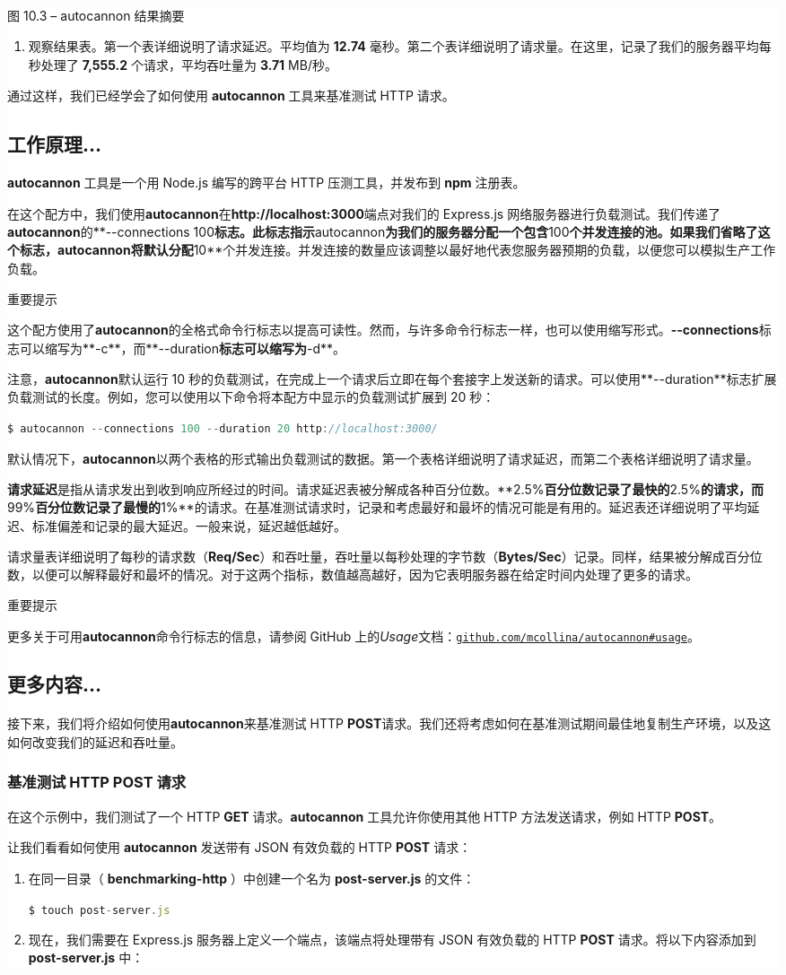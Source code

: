 图 10.3 – autocannon 结果摘要

1.  观察结果表。第一个表详细说明了请求延迟。平均值为 **12.74** 毫秒。第二个表详细说明了请求量。在这里，记录了我们的服务器平均每秒处理了 **7,555.2** 个请求，平均吞吐量为 **3.71** MB/秒。

通过这样，我们已经学会了如何使用 **autocannon** 工具来基准测试 HTTP 请求。

## 工作原理…

**autocannon** 工具是一个用 Node.js 编写的跨平台 HTTP 压测工具，并发布到 **npm** 注册表。

在这个配方中，我们使用**autocannon**在**http://localhost:3000**端点对我们的 Express.js 网络服务器进行负载测试。我们传递了**autocannon**的**--connections 100**标志。此标志指示**autocannon**为我们的服务器分配一个包含**100**个并发连接的池。如果我们省略了这个标志，**autocannon**将默认分配**10**个并发连接。并发连接的数量应该调整以最好地代表您服务器预期的负载，以便您可以模拟生产工作负载。

重要提示

这个配方使用了**autocannon**的全格式命令行标志以提高可读性。然而，与许多命令行标志一样，也可以使用缩写形式。**--connections**标志可以缩写为**-c**，而**--duration**标志可以缩写为**-d**。

注意，**autocannon**默认运行 10 秒的负载测试，在完成上一个请求后立即在每个套接字上发送新的请求。可以使用**--duration**标志扩展负载测试的长度。例如，您可以使用以下命令将本配方中显示的负载测试扩展到 20 秒：

```js
$ autocannon --connections 100 --duration 20 http://localhost:3000/
```

默认情况下，**autocannon**以两个表格的形式输出负载测试的数据。第一个表格详细说明了请求延迟，而第二个表格详细说明了请求量。

**请求延迟**是指从请求发出到收到响应所经过的时间。请求延迟表被分解成各种百分位数。**2.5%**百分位数记录了最快的**2.5%**的请求，而**99%**百分位数记录了最慢的**1%**的请求。在基准测试请求时，记录和考虑最好和最坏的情况可能是有用的。延迟表还详细说明了平均延迟、标准偏差和记录的最大延迟。一般来说，延迟越低越好。

请求量表详细说明了每秒的请求数（**Req/Sec**）和吞吐量，吞吐量以每秒处理的字节数（**Bytes/Sec**）记录。同样，结果被分解成百分位数，以便可以解释最好和最坏的情况。对于这两个指标，数值越高越好，因为它表明服务器在给定时间内处理了更多的请求。

重要提示

更多关于可用**autocannon**命令行标志的信息，请参阅 GitHub 上的*Usage*文档：[`github.com/mcollina/autocannon#usage`](https://github.com/mcollina/autocannon#usage)。

## 更多内容…

接下来，我们将介绍如何使用**autocannon**来基准测试 HTTP **POST**请求。我们还将考虑如何在基准测试期间最佳地复制生产环境，以及这如何改变我们的延迟和吞吐量。

### 基准测试 HTTP POST 请求

在这个示例中，我们测试了一个 HTTP **GET** 请求。**autocannon** 工具允许你使用其他 HTTP 方法发送请求，例如 HTTP **POST**。

让我们看看如何使用 **autocannon** 发送带有 JSON 有效负载的 HTTP **POST** 请求：

1.  在同一目录（ **benchmarking-http** ）中创建一个名为 **post-server.js** 的文件：

    ```js
    $ touch post-server.js
    ```

1.  现在，我们需要在 Express.js 服务器上定义一个端点，该端点将处理带有 JSON 有效负载的 HTTP **POST** 请求。将以下内容添加到 **post-server.js** 中：
